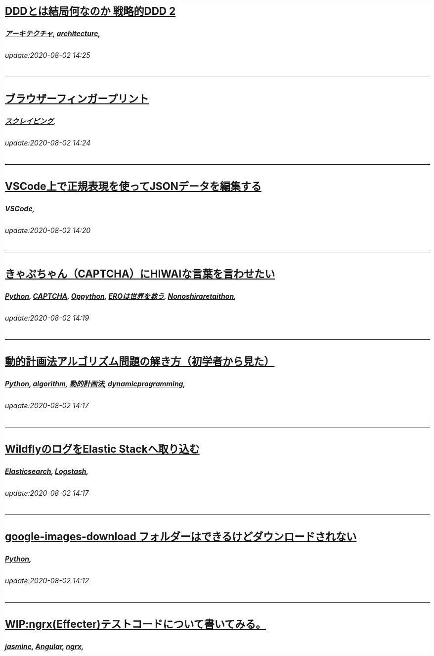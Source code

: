 ## [DDDとは結局何なのか 戦略的DDD 2](https://qiita.com/takassh/items/be6990eb95f8ee3b4c52)
##### [アーキテクチャ](https://qiita.com/tags/アーキテクチャ), [architecture](https://qiita.com/tags/architecture), 
###### update:2020-08-02 14:25
---
## [ブラウザーフィンガープリント](https://qiita.com/xusaku_/items/6f209e420d972b402f1b)
##### [スクレイピング](https://qiita.com/tags/スクレイピング), 
###### update:2020-08-02 14:24
---
## [VSCode上で正規表現を使ってJSONデータを編集する](https://qiita.com/akifumiyoshimu/items/207c0d39e1f048b7124d)
##### [VSCode](https://qiita.com/tags/VSCode), 
###### update:2020-08-02 14:20
---
## [きゃぷちゃん（CAPTCHA）にHIWAIな言葉を言わせたい](https://qiita.com/samuragouchi-monzaemon/items/ed0cf6e8091ab73409a3)
##### [Python](https://qiita.com/tags/Python), [CAPTCHA](https://qiita.com/tags/CAPTCHA), [Oppython](https://qiita.com/tags/Oppython), [EROは世界を救う](https://qiita.com/tags/EROは世界を救う), [Nonoshiraretaithon](https://qiita.com/tags/Nonoshiraretaithon), 
###### update:2020-08-02 14:19
---
## [動的計画法アルゴリズム問題の解き方（初学者から見た）](https://qiita.com/piyopp/items/45003c07fd5b3d3c50de)
##### [Python](https://qiita.com/tags/Python), [algorithm](https://qiita.com/tags/algorithm), [動的計画法](https://qiita.com/tags/動的計画法), [dynamicprogramming](https://qiita.com/tags/dynamicprogramming), 
###### update:2020-08-02 14:17
---
## [WildflyのログをElastic Stackへ取り込む](https://qiita.com/mkyz08/items/fe114779f9683f658277)
##### [Elasticsearch](https://qiita.com/tags/Elasticsearch), [Logstash](https://qiita.com/tags/Logstash), 
###### update:2020-08-02 14:17
---
## [google-images-download フォルダーはできるけどダウンロードされない](https://qiita.com/GeekMasahiro/items/8c5b6df476ce91adc698)
##### [Python](https://qiita.com/tags/Python), 
###### update:2020-08-02 14:12
---
## [WIP:ngrx(Effecter)テストコードについて書いてみる。](https://qiita.com/m_fukuyama/items/5277c9f11da62cb5bb08)
##### [jasmine](https://qiita.com/tags/jasmine), [Angular](https://qiita.com/tags/Angular), [ngrx](https://qiita.com/tags/ngrx), 